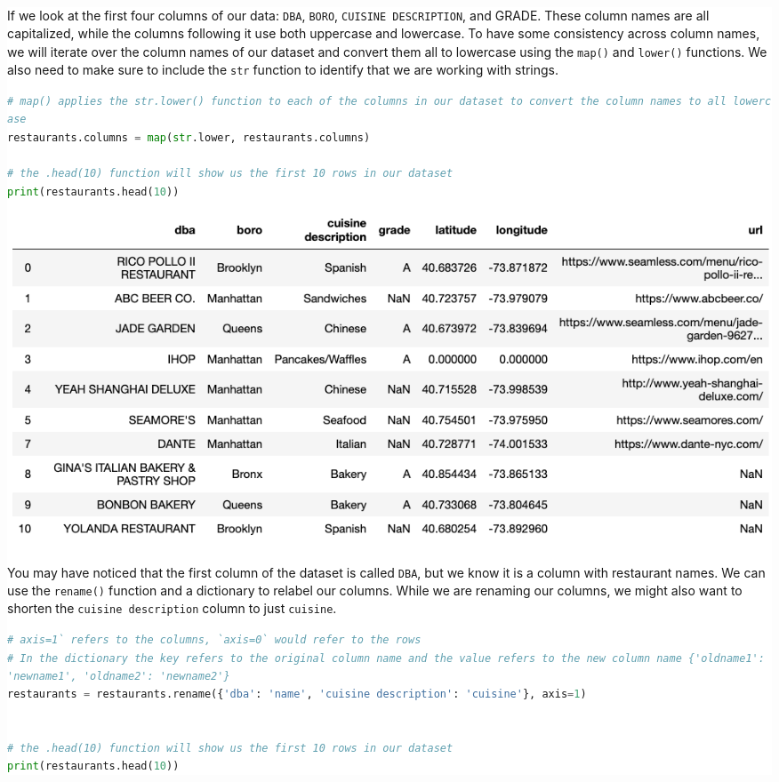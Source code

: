If we look at the first four columns of our data: `DBA`, `BORO`, `CUISINE DESCRIPTION`, and GRADE. These column names are all capitalized, while the columns following it use both uppercase and lowercase. To have some consistency across column names, we will iterate over the column names of our dataset and convert them all to lowercase using the `map()` and `lower()` functions. We also need to make sure to include the `str` function to identify that we are working with strings.
```py
# map() applies the str.lower() function to each of the columns in our dataset to convert the column names to all lowercase
restaurants.columns = map(str.lower, restaurants.columns)

# the .head(10) function will show us the first 10 rows in our dataset
print(restaurants.head(10))  
```

![restaurants lower](./img/wrangling-restaurants.lower.png)

You may have noticed that the first column of the dataset is called `DBA`, but we know it is a column with restaurant names. We can use the `rename()` function and a dictionary to relabel our columns. While we are renaming our columns, we might also want to shorten the `cuisine description` column to just `cuisine`.

```py
# axis=1` refers to the columns, `axis=0` would refer to the rows
# In the dictionary the key refers to the original column name and the value refers to the new column name {'oldname1': 'newname1', 'oldname2': 'newname2'}
restaurants = restaurants.rename({'dba': 'name', 'cuisine description': 'cuisine'}, axis=1)


# the .head(10) function will show us the first 10 rows in our dataset
print(restaurants.head(10))
```
